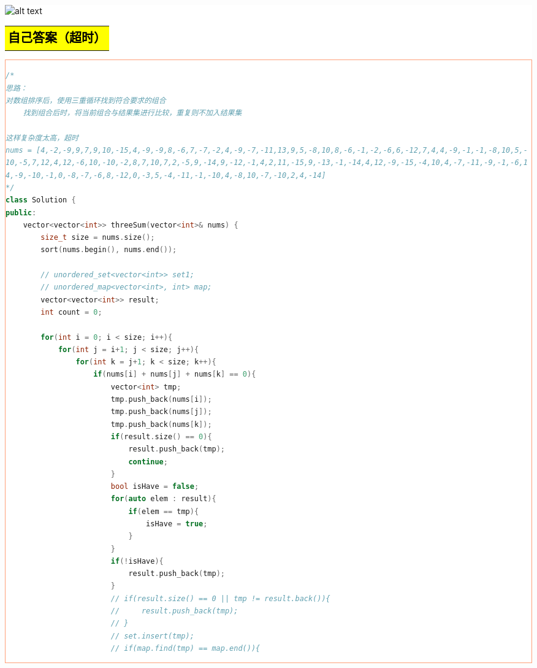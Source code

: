 </div>

![alt text](12060d938655956190d6960ccdc0c4d.png)

<table>
  <tr>
    <td bgcolor="Yellow" style="padding: 5px; border: 0px solid black;">
      <span style="font-weight: bold; font-size: 20px;color: black;">
      自己答案（超时）
      </span>
    </td>
  </tr>
</table>

<div style="padding: 0px; border: 1.5px solid LightSalmon; margin-bottom: 10px">

```C++ {.line-numbers}
/*
思路：
对数组排序后，使用三重循环找到符合要求的组合
    找到组合后时，将当前组合与结果集进行比较，重复则不加入结果集

这样复杂度太高，超时
nums = [4,-2,-9,9,7,9,10,-15,4,-9,-9,8,-6,7,-7,-2,4,-9,-7,-11,13,9,5,-8,10,8,-6,-1,-2,-6,6,-12,7,4,4,-9,-1,-1,-8,10,5,-10,-5,7,12,4,12,-6,10,-10,-2,8,7,10,7,2,-5,9,-14,9,-12,-1,4,2,11,-15,9,-13,-1,-14,4,12,-9,-15,-4,10,4,-7,-11,-9,-1,-6,14,-9,-10,-1,0,-8,-7,-6,8,-12,0,-3,5,-4,-11,-1,-10,4,-8,10,-7,-10,2,4,-14]
*/
class Solution {
public:
    vector<vector<int>> threeSum(vector<int>& nums) {
        size_t size = nums.size();
        sort(nums.begin(), nums.end());

        // unordered_set<vector<int>> set1;
        // unordered_map<vector<int>, int> map;
        vector<vector<int>> result;
        int count = 0;

        for(int i = 0; i < size; i++){
            for(int j = i+1; j < size; j++){
                for(int k = j+1; k < size; k++){
                    if(nums[i] + nums[j] + nums[k] == 0){
                        vector<int> tmp;
                        tmp.push_back(nums[i]);
                        tmp.push_back(nums[j]);
                        tmp.push_back(nums[k]);
                        if(result.size() == 0){
                            result.push_back(tmp);
                            continue;
                        }
                        bool isHave = false;
                        for(auto elem : result){
                            if(elem == tmp){
                                isHave = true;
                            }
                        }
                        if(!isHave){
                            result.push_back(tmp);
                        }
                        // if(result.size() == 0 || tmp != result.back()){
                        //     result.push_back(tmp);
                        // }
                        // set.insert(tmp);
                        // if(map.find(tmp) == map.end()){
```